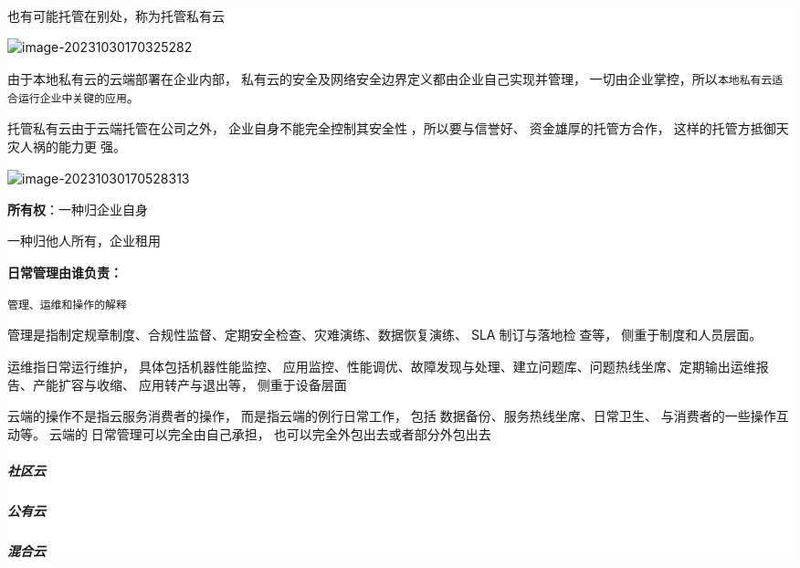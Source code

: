 也有可能托管在别处，称为托管私有云

![image-20231030170325282](C:\Users\Administrator\AppData\Roaming\Typora\typora-user-images\image-20231030170325282.png)

由于本地私有云的云端部署在企业内部， 私有云的安全及网络安全边界定义都由企业自己实现并管理， 一切由企业掌控，所以`本地私有云适合运行企业中关键的应用`。   

托管私有云由于云端托管在公司之外， 企业自身不能完全控制其安全性  ，所以要与信誉好、 资金雄厚的托管方合作， 这样的托管方抵御天灾人祸的能力更 强。 

![image-20231030170528313](C:\Users\Administrator\AppData\Roaming\Typora\typora-user-images\image-20231030170528313.png)

**所有权**：一种归企业自身

一种归他人所有，企业租用

**日常管理由谁负责：**

`管理、运维和操作的解释`

管理是指制定规章制度、合规性监督、定期安全检查、灾难演练、数据恢复演练、 SLA 制订与落地检
查等， 侧重于制度和人员层面。 

运维指日常运行维护， 具体包括机器性能监控、 应用监控、性能调优、故障发现与处理、建立问题库、问题热线坐席、定期输出运维报告、产能扩容与收缩、 应用转产与退出等， 侧重于设备层面  

云端的操作不是指云服务消费者的操作， 而是指云端的例行日常工作， 包括
数据备份、服务热线坐席、日常卫生、 与消费者的一些操作互动等。 云端的
日常管理可以完全由自己承担， 也可以完全外包出去或者部分外包出去  

##### 社区云



##### 公有云



##### 混合云


